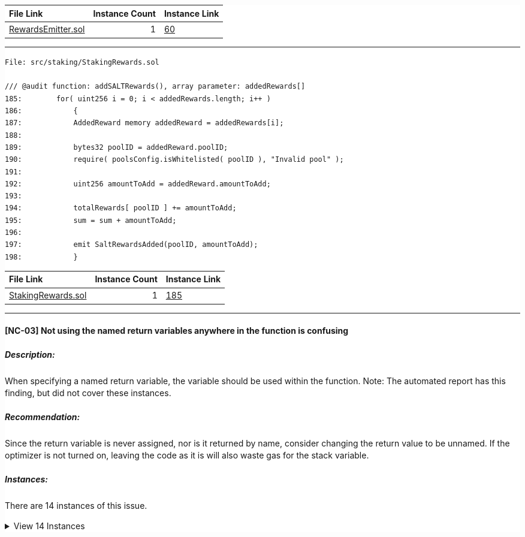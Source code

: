 | File Link                                                                                                  | Instance Count | Instance Link                                                                                  |
| :--------------------------------------------------------------------------------------------------------- | -------------: | :--------------------------------------------------------------------------------------------- |
| [RewardsEmitter.sol](https://github.com/code-423n4/2024-01-salty/blob/main/src/rewards/RewardsEmitter.sol) |              1 | [60](https://github.com/code-423n4/2024-01-salty/blob/main/src/rewards/RewardsEmitter.sol#L60) |
___
```solidity
File: src/staking/StakingRewards.sol

/// @audit function: addSALTRewards(), array parameter: addedRewards[]
185: 		for( uint256 i = 0; i < addedRewards.length; i++ )
186: 			{
187: 			AddedReward memory addedReward = addedRewards[i];
188:
189: 			bytes32 poolID = addedReward.poolID;
190: 			require( poolsConfig.isWhitelisted( poolID ), "Invalid pool" );
191:
192: 			uint256 amountToAdd = addedReward.amountToAdd;
193:
194: 			totalRewards[ poolID ] += amountToAdd;
195: 			sum = sum + amountToAdd;
196:
197: 			emit SaltRewardsAdded(poolID, amountToAdd);
198: 			}
```

| File Link                                                                                                  | Instance Count | Instance Link                                                                                    |
| :--------------------------------------------------------------------------------------------------------- | -------------: | :----------------------------------------------------------------------------------------------- |
| [StakingRewards.sol](https://github.com/code-423n4/2024-01-salty/blob/main/src/staking/StakingRewards.sol) |              1 | [185](https://github.com/code-423n4/2024-01-salty/blob/main/src/staking/StakingRewards.sol#L185) |
___

#### <a id="nc-03"></a> \[NC-03\] Not using the named return variables anywhere in the function is confusing
##### Description:
When specifying a named return variable, the variable should be used within the function. Note: The automated report has this finding, but did not cover these instances.

##### Recommendation:
Since the return variable is never assigned, nor is it returned by name, consider changing the return value to be unnamed. If the optimizer is not turned on, leaving the code as it is will also waste gas for the stack variable.

##### Instances:
There are 14 instances of this issue.
<details><summary>View 14 Instances</summary></details>
